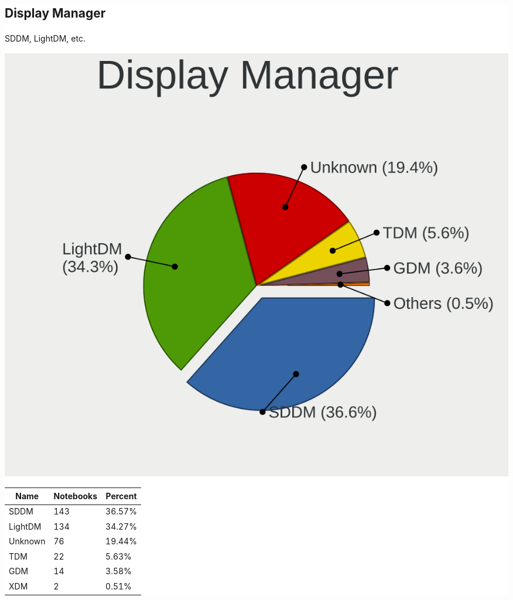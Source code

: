 Display Manager
---------------

SDDM, LightDM, etc.

![Display Manager](./images/pie_chart/os_display_manager.svg)


| Name    | Notebooks | Percent |
|---------|-----------|---------|
| SDDM    | 143       | 36.57%  |
| LightDM | 134       | 34.27%  |
| Unknown | 76        | 19.44%  |
| TDM     | 22        | 5.63%   |
| GDM     | 14        | 3.58%   |
| XDM     | 2         | 0.51%   |
